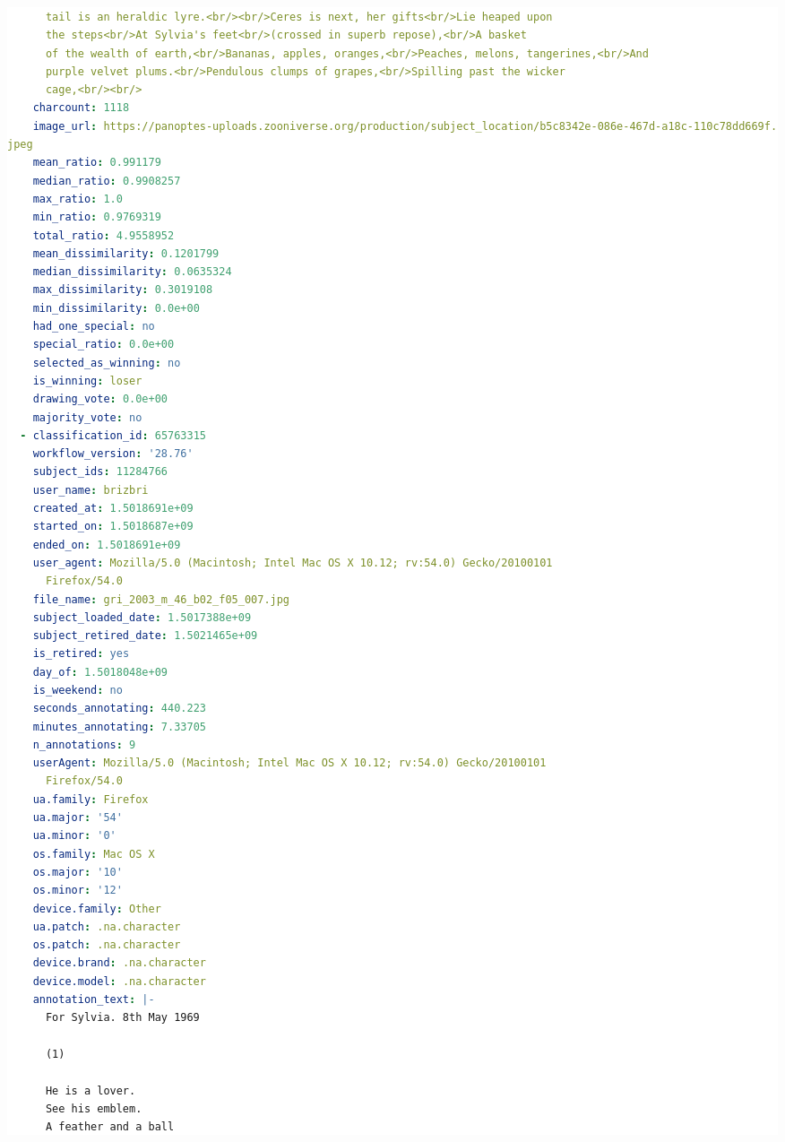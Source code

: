 ```yaml
      tail is an heraldic lyre.<br/><br/>Ceres is next, her gifts<br/>Lie heaped upon
      the steps<br/>At Sylvia's feet<br/>(crossed in superb repose),<br/>A basket
      of the wealth of earth,<br/>Bananas, apples, oranges,<br/>Peaches, melons, tangerines,<br/>And
      purple velvet plums.<br/>Pendulous clumps of grapes,<br/>Spilling past the wicker
      cage,<br/><br/>
    charcount: 1118
    image_url: https://panoptes-uploads.zooniverse.org/production/subject_location/b5c8342e-086e-467d-a18c-110c78dd669f.jpeg
    mean_ratio: 0.991179
    median_ratio: 0.9908257
    max_ratio: 1.0
    min_ratio: 0.9769319
    total_ratio: 4.9558952
    mean_dissimilarity: 0.1201799
    median_dissimilarity: 0.0635324
    max_dissimilarity: 0.3019108
    min_dissimilarity: 0.0e+00
    had_one_special: no
    special_ratio: 0.0e+00
    selected_as_winning: no
    is_winning: loser
    drawing_vote: 0.0e+00
    majority_vote: no
  - classification_id: 65763315
    workflow_version: '28.76'
    subject_ids: 11284766
    user_name: brizbri
    created_at: 1.5018691e+09
    started_on: 1.5018687e+09
    ended_on: 1.5018691e+09
    user_agent: Mozilla/5.0 (Macintosh; Intel Mac OS X 10.12; rv:54.0) Gecko/20100101
      Firefox/54.0
    file_name: gri_2003_m_46_b02_f05_007.jpg
    subject_loaded_date: 1.5017388e+09
    subject_retired_date: 1.5021465e+09
    is_retired: yes
    day_of: 1.5018048e+09
    is_weekend: no
    seconds_annotating: 440.223
    minutes_annotating: 7.33705
    n_annotations: 9
    userAgent: Mozilla/5.0 (Macintosh; Intel Mac OS X 10.12; rv:54.0) Gecko/20100101
      Firefox/54.0
    ua.family: Firefox
    ua.major: '54'
    ua.minor: '0'
    os.family: Mac OS X
    os.major: '10'
    os.minor: '12'
    device.family: Other
    ua.patch: .na.character
    os.patch: .na.character
    device.brand: .na.character
    device.model: .na.character
    annotation_text: |-
      For Sylvia. 8th May 1969

      (1)

      He is a lover.
      See his emblem.
      A feather and a ball
```